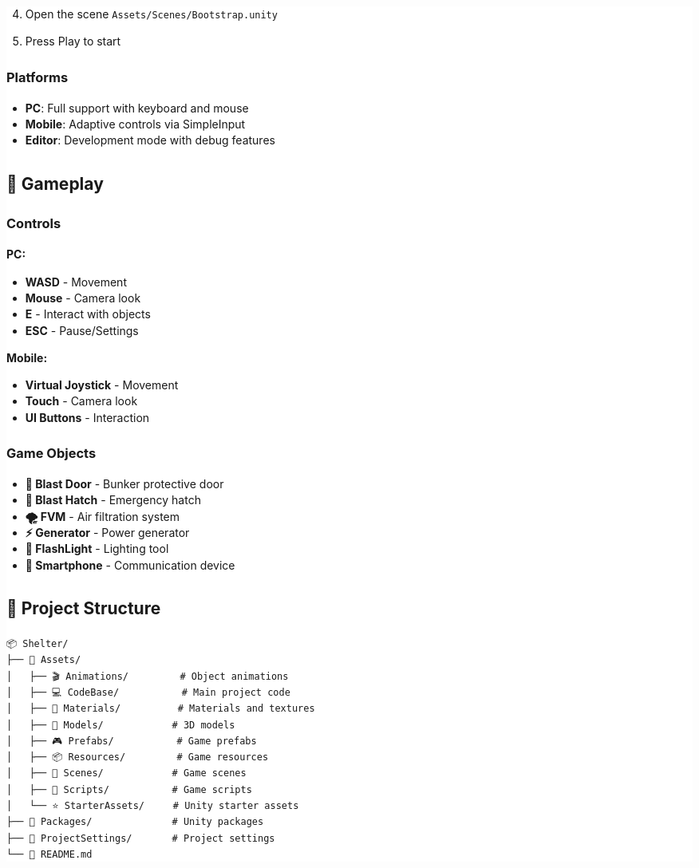 4. Open the scene `Assets/Scenes/Bootstrap.unity`

5. Press Play to start

### Platforms

- **PC**: Full support with keyboard and mouse
- **Mobile**: Adaptive controls via SimpleInput
- **Editor**: Development mode with debug features

## 🎯 Gameplay

### Controls

**PC:**
- **WASD** - Movement
- **Mouse** - Camera look
- **E** - Interact with objects
- **ESC** - Pause/Settings

**Mobile:**
- **Virtual Joystick** - Movement
- **Touch** - Camera look
- **UI Buttons** - Interaction

### Game Objects

- **🚪 Blast Door** - Bunker protective door
- **🚪 Blast Hatch** - Emergency hatch
- **🌪️ FVM** - Air filtration system
- **⚡ Generator** - Power generator
- **🔦 FlashLight** - Lighting tool
- **📱 Smartphone** - Communication device

## 📁 Project Structure

```
📦 Shelter/
├── 📂 Assets/
│   ├── 🎬 Animations/         # Object animations
│   ├── 💻 CodeBase/           # Main project code
│   ├── 🎨 Materials/          # Materials and textures
│   ├── 🗿 Models/            # 3D models
│   ├── 🎮 Prefabs/           # Game prefabs
│   ├── 📦 Resources/         # Game resources
│   ├── 🎯 Scenes/            # Game scenes
│   ├── 📝 Scripts/           # Game scripts
│   └── ⭐ StarterAssets/     # Unity starter assets
├── 📂 Packages/              # Unity packages
├── 📂 ProjectSettings/       # Project settings
└── 📄 README.md
```

